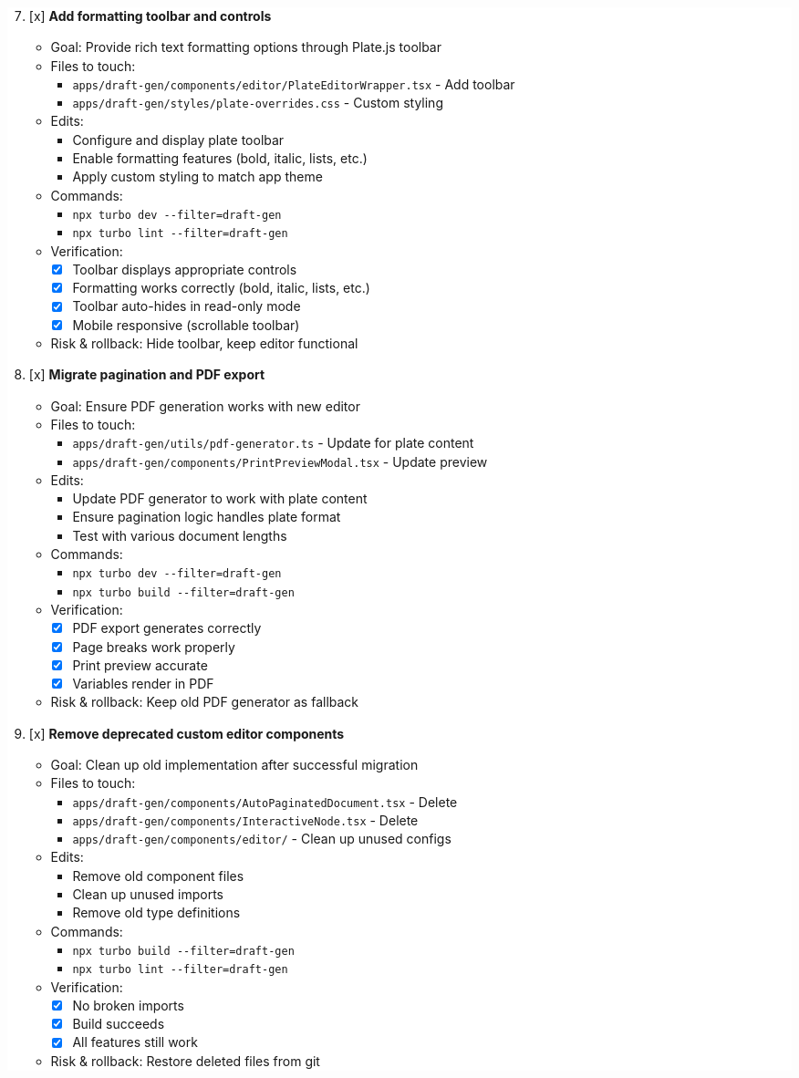 7. [x] **Add formatting toolbar and controls**
   - Goal: Provide rich text formatting options through Plate.js toolbar
   - Files to touch:
     - `apps/draft-gen/components/editor/PlateEditorWrapper.tsx` - Add toolbar
     - `apps/draft-gen/styles/plate-overrides.css` - Custom styling
   - Edits:
     - Configure and display plate toolbar
     - Enable formatting features (bold, italic, lists, etc.)
     - Apply custom styling to match app theme
   - Commands:
     - `npx turbo dev --filter=draft-gen`
     - `npx turbo lint --filter=draft-gen`
   - Verification:
     - [x] Toolbar displays appropriate controls
     - [x] Formatting works correctly (bold, italic, lists, etc.)
     - [x] Toolbar auto-hides in read-only mode
     - [x] Mobile responsive (scrollable toolbar)
   - Risk & rollback: Hide toolbar, keep editor functional

8. [x] **Migrate pagination and PDF export**
   - Goal: Ensure PDF generation works with new editor
   - Files to touch:
     - `apps/draft-gen/utils/pdf-generator.ts` - Update for plate content
     - `apps/draft-gen/components/PrintPreviewModal.tsx` - Update preview
   - Edits:
     - Update PDF generator to work with plate content
     - Ensure pagination logic handles plate format
     - Test with various document lengths
   - Commands:
     - `npx turbo dev --filter=draft-gen`
     - `npx turbo build --filter=draft-gen`
   - Verification:
     - [x] PDF export generates correctly
     - [x] Page breaks work properly
     - [x] Print preview accurate
     - [x] Variables render in PDF
   - Risk & rollback: Keep old PDF generator as fallback

9. [x] **Remove deprecated custom editor components**
   - Goal: Clean up old implementation after successful migration
   - Files to touch:
     - `apps/draft-gen/components/AutoPaginatedDocument.tsx` - Delete
     - `apps/draft-gen/components/InteractiveNode.tsx` - Delete
     - `apps/draft-gen/components/editor/` - Clean up unused configs
   - Edits:
     - Remove old component files
     - Clean up unused imports
     - Remove old type definitions
   - Commands:
     - `npx turbo build --filter=draft-gen`
     - `npx turbo lint --filter=draft-gen`
   - Verification:
     - [x] No broken imports
     - [x] Build succeeds
     - [x] All features still work
   - Risk & rollback: Restore deleted files from git
